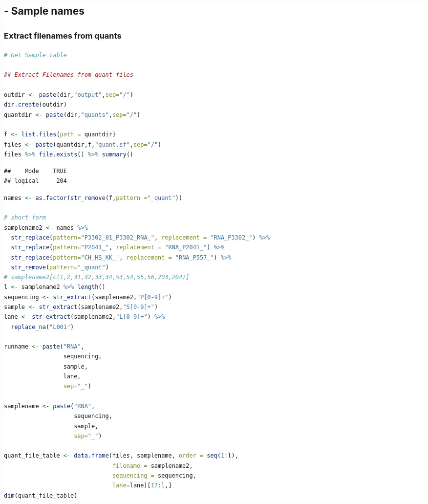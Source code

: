 ``` bash
```

## - Sample names

### Extract filenames from quants

``` r
# Get Sample table

## Extract Filenames from quant files

outdir <- paste(dir,"output",sep="/")
dir.create(outdir)
quantdir <- paste(dir,"quants",sep="/")

f <- list.files(path = quantdir)
files <- paste(quantdir,f,"quant.sf",sep="/")
files %>% file.exists() %>% summary()
```

    ##    Mode    TRUE 
    ## logical     204

``` r
names <- as.factor(str_remove(f,pattern ="_quant"))

# short form
samplename2 <- names %>% 
  str_replace(pattern="P3302_01_P3302_RNA_", replacement = "RNA_P3302_") %>%
  str_replace(pattern="P2041_", replacement = "RNA_P2041_") %>%
  str_replace(pattern="CH_HS_KK_", replacement = "RNA_P557_") %>%
  str_remove(pattern="_quant")
# samplename2[c(1,2,31,32,33,34,53,54,55,56,203,204)]
l <- samplename2 %>% length()
sequencing <- str_extract(samplename2,"P[0-9]+")
sample <- str_extract(samplename2,"S[0-9]+")
lane <- str_extract(samplename2,"L[0-9]+") %>% 
  replace_na("L001")

runname <- paste("RNA",
                 sequencing,
                 sample,
                 lane,
                 sep="_")

samplename <- paste("RNA",
                    sequencing,
                    sample,
                    sep="_")

quant_file_table <- data.frame(files, samplename, order = seq(1:l),
                               filename = samplename2,
                               sequencing = sequencing,
                               lane=lane)[17:l,]
dim(quant_file_table)
```
